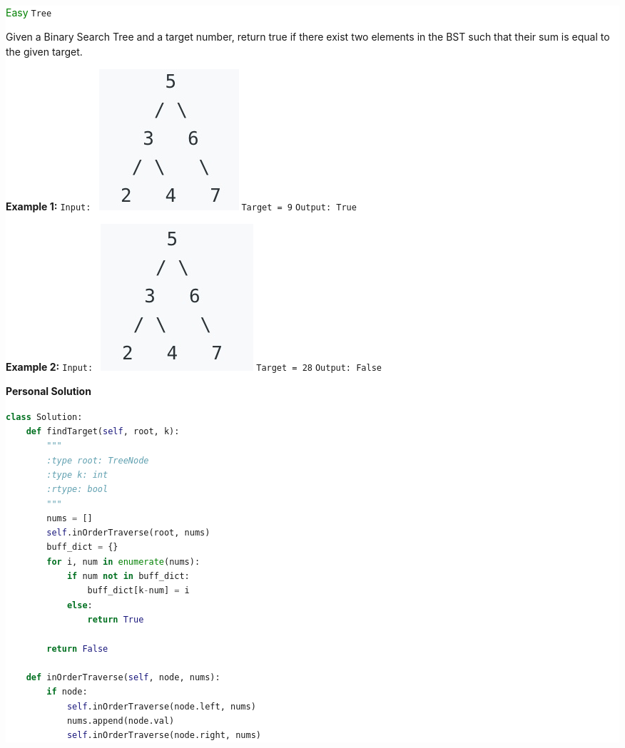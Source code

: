<font color=green>Easy</font> `Tree`

Given a Binary Search Tree and a target number, return true if there exist two elements in the BST such that their sum is equal to the given target.

**Example 1:**
`Input: `
![IMAGE](./src/001_01.jpg)
`Target = 9`
`Output: True`

**Example 2:**
`Input: `
![IMAGE](./src/001_02.jpg)
`Target = 28`
`Output: False`

**Personal Solution**

```python
class Solution:
    def findTarget(self, root, k):
        """
        :type root: TreeNode
        :type k: int
        :rtype: bool
        """
        nums = []
        self.inOrderTraverse(root, nums)
        buff_dict = {}
        for i, num in enumerate(nums):
            if num not in buff_dict:
                buff_dict[k-num] = i
            else:
                return True

        return False
    
    def inOrderTraverse(self, node, nums):
        if node:
            self.inOrderTraverse(node.left, nums)
            nums.append(node.val)
            self.inOrderTraverse(node.right, nums)
```
